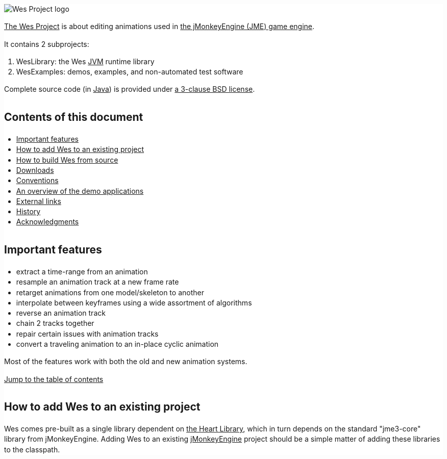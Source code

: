 <img height="150" src="https://i.imgur.com/1iPoJpl.png" alt="Wes Project logo">

[The Wes Project][wes] is about editing animations used in
[the jMonkeyEngine (JME) game engine][jme].

It contains 2 subprojects:

1. WesLibrary: the Wes [JVM] runtime library
2. WesExamples: demos, examples, and non-automated test software

Complete source code (in [Java]) is provided under
[a 3-clause BSD license][license].


<a name="toc"></a>

## Contents of this document

+ [Important features](#features)
+ [How to add Wes to an existing project](#add)
+ [How to build Wes from source](#build)
+ [Downloads](#downloads)
+ [Conventions](#conventions)
+ [An overview of the demo applications](#demos)
+ [External links](#links)
+ [History](#history)
+ [Acknowledgments](#acks)


<a name="features"></a>

## Important features

+ extract a time-range from an animation
+ resample an animation track at a new frame rate
+ retarget animations from one model/skeleton to another
+ interpolate between keyframes using a wide assortment of algorithms
+ reverse an animation track
+ chain 2 tracks together
+ repair certain issues with animation tracks
+ convert a traveling animation to an in-place cyclic animation

Most of the features work with both the old and new animation systems.

[Jump to the table of contents](#toc)


<a name="add"></a>

## How to add Wes to an existing project

Wes comes pre-built as a single library dependent on
[the Heart Library][heart], which in turn depends on
the standard "jme3-core" library from jMonkeyEngine.
Adding Wes to an existing [jMonkeyEngine][jme] project should be
a simple matter of adding these libraries to the classpath.


[adoptium]: https://adoptium.net/releases.html "Adoptium Project"
[ant]: https://ant.apache.org "Apache Ant Project"
[blender]: https://docs.blender.org "Blender Project"
[bvhretarget]: https://github.com/Nehon/bvhretarget "Bvhretarget Project"
[checkstyle]: https://checkstyle.org "Checkstyle"
[chrome]: https://www.google.com/chrome "Chrome"
[elements]: https://www.adobe.com/products/photoshop-elements.html "Photoshop Elements"
[findbugs]: http://findbugs.sourceforge.net "FindBugs Project"
[firefox]: https://www.mozilla.org/en-US/firefox "Firefox"
[fish]: https://fishshell.com/ "Fish command-line shell"
[git]: https://git-scm.com "Git"
[github]: https://github.com "GitHub"
[gitkraken]: https://www.gitkraken.com "GitKraken client"
[gltf]: https://www.khronos.org/gltf "glTF Project"
[gradle]: https://gradle.org "Gradle Project"
[heart]: https://github.com/stephengold/Heart "Heart Project"
[idea]: https://www.jetbrains.com/idea/ "IntelliJ IDEA"
[imgur]: https://imgur.com/ "Imgur"
[java]: https://en.wikipedia.org/wiki/Java_(programming_language) "Java programming language"
[jfrog]: https://www.jfrog.com "JFrog"
[jme]: https://jmonkeyengine.org "jMonkeyEngine Project"
[jvm]: https://en.wikipedia.org/wiki/Java_virtual_machine "Java virtual machine"
[latest]: https://github.com/stephengold/Wes/releases/latest "latest release"
[library]: https://library.jmonkeyengine.org "jMonkeyEngine Library"
[license]: https://github.com/stephengold/Wes/blob/master/LICENSE "Wes license"
[log]: https://github.com/stephengold/Wes/blob/master/WesLibrary/release-notes.md "release log"
[lwjgl]: https://www.lwjgl.org "Lightweight Java Game Library"
[makehuman]: http://www.makehumancommunity.org/ "MakeHuman Community"
[markdown]: https://daringfireball.net/projects/markdown "Markdown Project"
[maud]: https://github.com/stephengold/Maud "Maud editor"
[maven]: https://maven.apache.org "Maven Project"
[meld]: https://meldmerge.org "Meld merge tool"
[mint]: https://linuxmint.com "Linux Mint Project"
[netbeans]: https://netbeans.org "NetBeans Project"
[ogre]: http://www.ogre3d.org "Ogre Project"
[sonatype]: https://www.sonatype.com "Sonatype"
[utilities]: https://github.com/stephengold/jme3-utilities "Jme3-utilities Project"
[vegdahl]: https://www.cessen.com "Nathan Vegdahl"
[wes]: https://github.com/stephengold/Wes "Wes Project"
[winmerge]: https://winmerge.org "WinMerge Project"